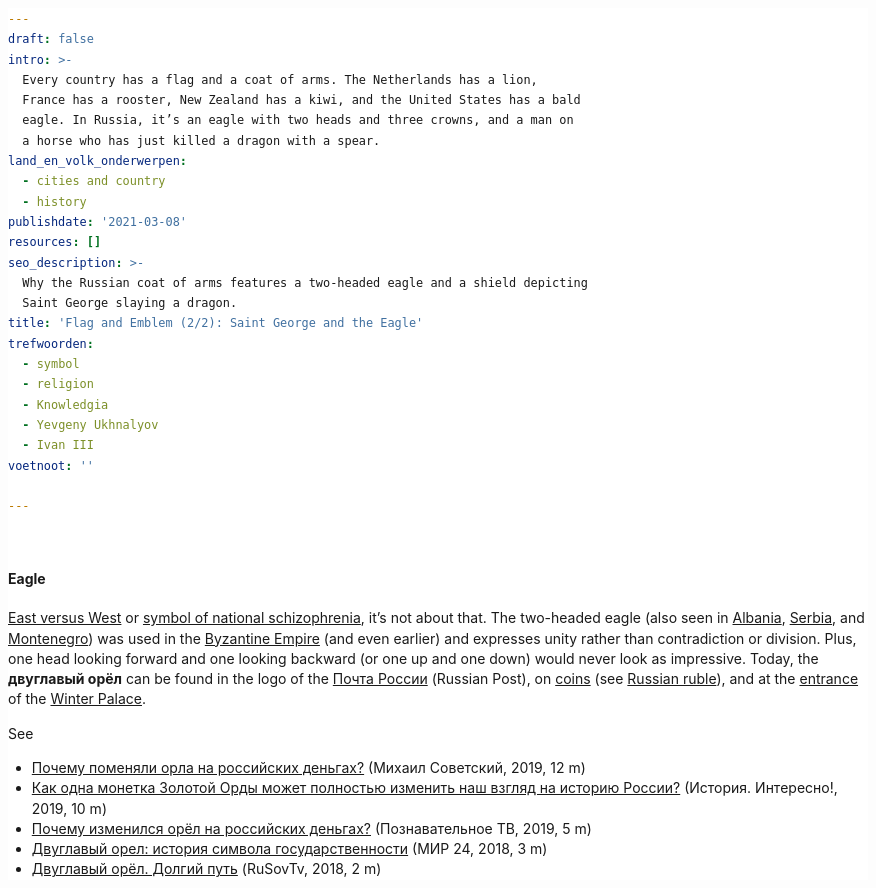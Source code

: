 ```yaml
---
draft: false
intro: >-
  Every country has a flag and a coat of arms. The Netherlands has a lion,
  France has a rooster, New Zealand has a kiwi, and the United States has a bald
  eagle. In Russia, it’s an eagle with two heads and three crowns, and a man on
  a horse who has just killed a dragon with a spear.
land_en_volk_onderwerpen:
  - cities and country
  - history
publishdate: '2021-03-08'
resources: []
seo_description: >-
  Why the Russian coat of arms features a two-headed eagle and a shield depicting
  Saint George slaying a dragon.
title: 'Flag and Emblem (2/2): Saint George and the Eagle'
trefwoorden:
  - symbol
  - religion
  - Knowledgia
  - Yevgeny Ukhnalyov
  - Ivan III
voetnoot: ''

---
```


<br/>

#### Eagle

[East versus West](https://ketting.com/publications/russian-business-culture/russian-contradictions-east-versus-west/) or [symbol of national schizophrenia](https://foreignpolicy.com/2009/12/19/no-heads-are-better-than-two/), it’s not about that. The two-headed eagle (also seen in [Albania](https://nl.wikipedia.org/wiki/Vlag_van_Albani%C3%AB), [Serbia](https://nl.wikipedia.org/wiki/Vlag_van_Servi%C3%AB), and [Montenegro](https://nl.wikipedia.org/wiki/Vlag_van_Montenegro)) was used in the [Byzantine Empire](https://nl.wikipedia.org/wiki/Byzantijnse_Rijk) (and even earlier) and expresses unity rather than contradiction or division. Plus, one head looking forward and one looking backward (or one up and one down) would never look as impressive. Today, the **двуглавый орёл** can be found in the logo of the [Почта России](https://en.wikipedia.org/wiki/Russian_Post) (Russian Post), on [coins](https://www.cbr.ru/eng/cash_circulation/coins/1k/) (see [Russian ruble](https://rusland1.nl/en/land-en-volk/20201129-russische-roebel/)), and at the [entrance](https://www.hermitagemuseum.org/wps/portal/hermitage/news/news-item/news/2017/news_213_17/?lng=) of the [Winter Palace](https://nl.wikipedia.org/wiki/Winterpaleis).



See

- [Почему поменяли орла на российских деньгах?](https://youtu.be/zoa1UdTWDN4) (Михаил Советский, 2019, 12 m)
- [Как одна монетка Золотой Орды может полностью изменить наш взгляд на историю России?](https://youtu.be/nJ_r_RXOooM) (История. Интересно!, 2019, 10 m)
- [Почему изменился орёл на российских деньгах?](https://youtu.be/Mq1LrIY8qas) (Познавательное ТВ, 2019, 5 m)
- [Двуглавый орел: история символа государственности](https://youtu.be/CqSWnHHu3JU) (МИР 24, 2018, 3 m)
- [Двуглавый орёл. Долгий путь](https://youtu.be/mz-wsUAZnR4) (RuSovTv, 2018, 2 m)
